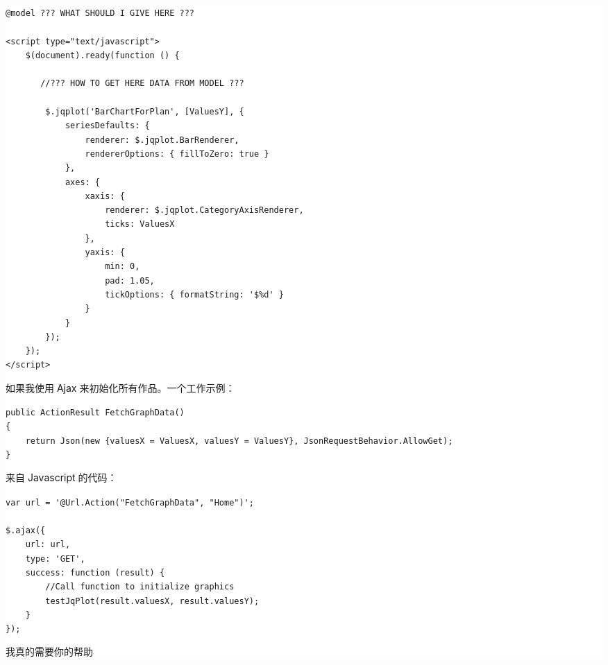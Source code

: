 ```
@model ??? WHAT SHOULD I GIVE HERE ???

<script type="text/javascript">
    $(document).ready(function () {

       //??? HOW TO GET HERE DATA FROM MODEL ???

        $.jqplot('BarChartForPlan', [ValuesY], {
            seriesDefaults: {
                renderer: $.jqplot.BarRenderer,
                rendererOptions: { fillToZero: true }
            },
            axes: {
                xaxis: {
                    renderer: $.jqplot.CategoryAxisRenderer,
                    ticks: ValuesX
                },
                yaxis: {
                    min: 0,
                    pad: 1.05,
                    tickOptions: { formatString: '$%d' }
                }
            }
        });
    });
</script> 
```

如果我使用 Ajax 来初始化所有作品。一个工作示例：

```
public ActionResult FetchGraphData()
{
    return Json(new {valuesX = ValuesX, valuesY = ValuesY}, JsonRequestBehavior.AllowGet);
} 
```

来自 Javascript 的代码：

```
var url = '@Url.Action("FetchGraphData", "Home")';

$.ajax({
    url: url,
    type: 'GET',
    success: function (result) {
        //Call function to initialize graphics
        testJqPlot(result.valuesX, result.valuesY);
    }
}); 
```

我真的需要你的帮助
